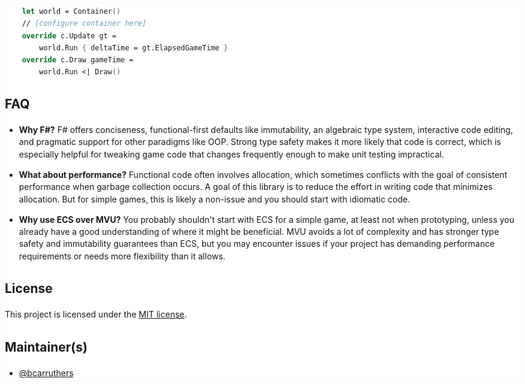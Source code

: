 ```fsharp
    let world = Container()
    // [configure container here]
    override c.Update gt = 
        world.Run { deltaTime = gt.ElapsedGameTime }
    override c.Draw gameTime = 
        world.Run <| Draw()
```

## FAQ

- **Why F#?** F# offers conciseness, functional-first defaults like immutability, an algebraic type system, interactive code editing, and pragmatic support for other paradigms like OOP. Strong type safety makes it more likely that code is correct, which is especially helpful for tweaking game code that changes frequently enough to make unit testing impractical.

- **What about performance?** Functional code often involves allocation, which sometimes conflicts with the goal of consistent performance when garbage collection occurs. A goal of this library is to reduce the effort in writing code that minimizes allocation. But for simple games, this is likely a non-issue and you should start with idiomatic code.

- **Why use ECS over MVU?** You probably shouldn't start with ECS for a simple game, at least not when prototyping, unless you already have a good understanding of where it might be beneficial. MVU avoids a lot of complexity and has stronger type safety and immutability guarantees than ECS, but you may encounter issues if your project has demanding performance requirements or needs more flexibility than it allows. 

## License
This project is licensed under the [MIT license](https://github.com/bcarruthers/garnet/blob/master/LICENSE).

## Maintainer(s)

- [@bcarruthers](https://github.com/bcarruthers)